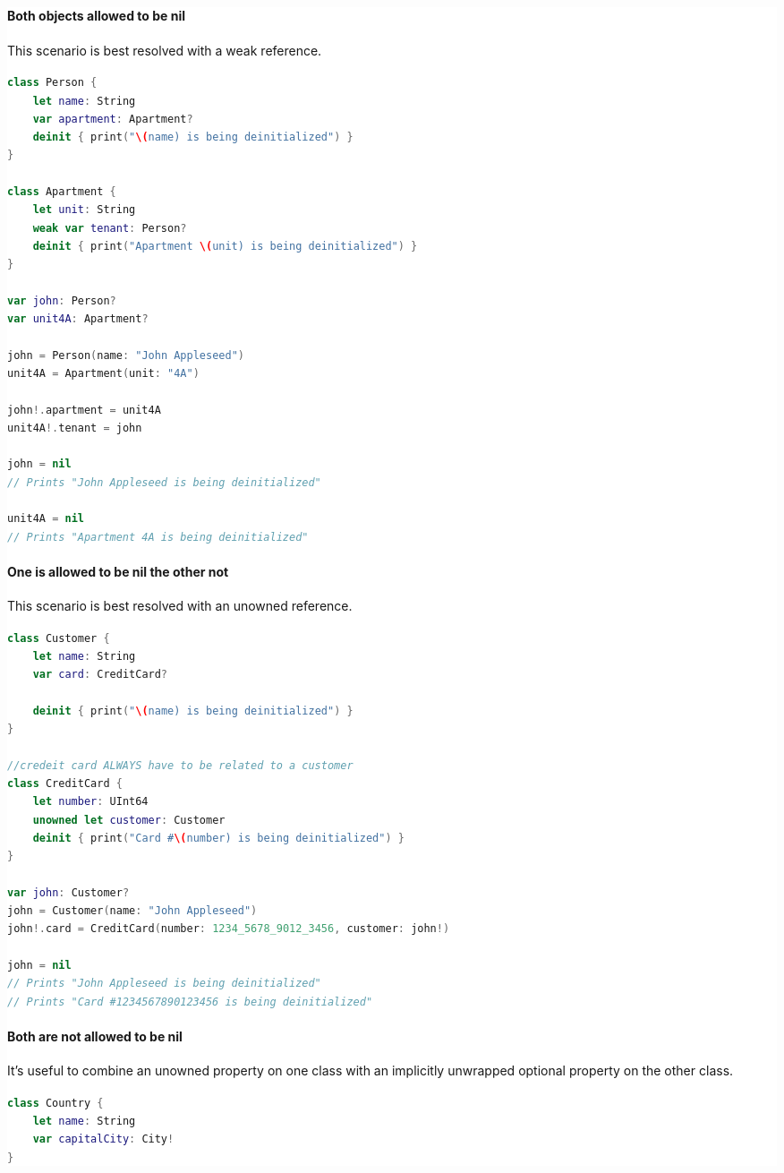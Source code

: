 #### Both objects allowed to be nil
This scenario is best resolved with a weak reference.
```swift
class Person {
    let name: String
    var apartment: Apartment?
    deinit { print("\(name) is being deinitialized") }
}

class Apartment {
    let unit: String
    weak var tenant: Person?
    deinit { print("Apartment \(unit) is being deinitialized") }
}

var john: Person?
var unit4A: Apartment?

john = Person(name: "John Appleseed")
unit4A = Apartment(unit: "4A")

john!.apartment = unit4A
unit4A!.tenant = john

john = nil
// Prints "John Appleseed is being deinitialized"

unit4A = nil
// Prints "Apartment 4A is being deinitialized"
```
#### One is allowed to be nil the other not
This scenario is best resolved with an unowned reference.
```swift
class Customer {
    let name: String
    var card: CreditCard?

    deinit { print("\(name) is being deinitialized") }
}

//credeit card ALWAYS have to be related to a customer
class CreditCard {
    let number: UInt64
    unowned let customer: Customer
    deinit { print("Card #\(number) is being deinitialized") }
}

var john: Customer?
john = Customer(name: "John Appleseed")
john!.card = CreditCard(number: 1234_5678_9012_3456, customer: john!)

john = nil
// Prints "John Appleseed is being deinitialized"
// Prints "Card #1234567890123456 is being deinitialized"
```
#### Both are not allowed to be nil
It’s useful to combine an unowned property on one class with an implicitly unwrapped optional property on the other class.
```swift
class Country {
    let name: String
    var capitalCity: City!
}
```